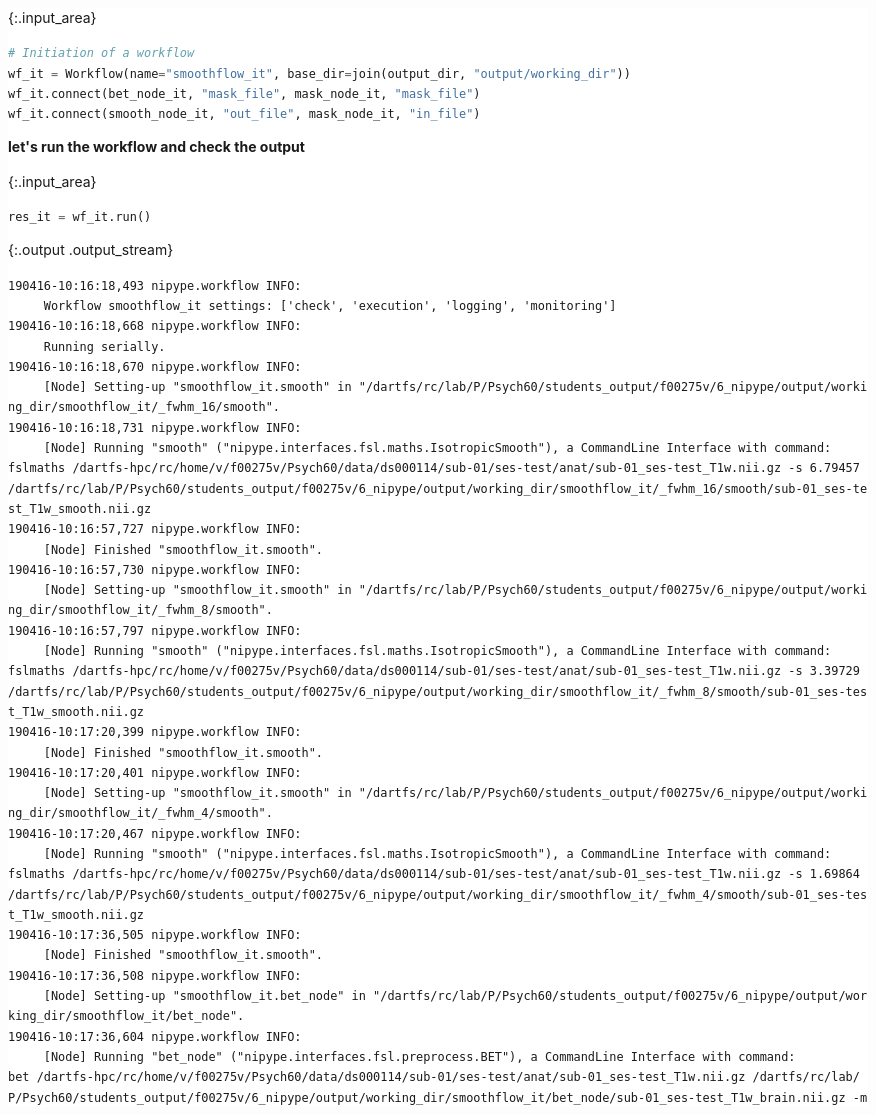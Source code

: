 

{:.input_area}
```python
# Initiation of a workflow
wf_it = Workflow(name="smoothflow_it", base_dir=join(output_dir, "output/working_dir"))
wf_it.connect(bet_node_it, "mask_file", mask_node_it, "mask_file")
wf_it.connect(smooth_node_it, "out_file", mask_node_it, "in_file")
```


**let's run the workflow and check the output**



{:.input_area}
```python
res_it = wf_it.run()
```


{:.output .output_stream}
```
190416-10:16:18,493 nipype.workflow INFO:
	 Workflow smoothflow_it settings: ['check', 'execution', 'logging', 'monitoring']
190416-10:16:18,668 nipype.workflow INFO:
	 Running serially.
190416-10:16:18,670 nipype.workflow INFO:
	 [Node] Setting-up "smoothflow_it.smooth" in "/dartfs/rc/lab/P/Psych60/students_output/f00275v/6_nipype/output/working_dir/smoothflow_it/_fwhm_16/smooth".
190416-10:16:18,731 nipype.workflow INFO:
	 [Node] Running "smooth" ("nipype.interfaces.fsl.maths.IsotropicSmooth"), a CommandLine Interface with command:
fslmaths /dartfs-hpc/rc/home/v/f00275v/Psych60/data/ds000114/sub-01/ses-test/anat/sub-01_ses-test_T1w.nii.gz -s 6.79457 /dartfs/rc/lab/P/Psych60/students_output/f00275v/6_nipype/output/working_dir/smoothflow_it/_fwhm_16/smooth/sub-01_ses-test_T1w_smooth.nii.gz
190416-10:16:57,727 nipype.workflow INFO:
	 [Node] Finished "smoothflow_it.smooth".
190416-10:16:57,730 nipype.workflow INFO:
	 [Node] Setting-up "smoothflow_it.smooth" in "/dartfs/rc/lab/P/Psych60/students_output/f00275v/6_nipype/output/working_dir/smoothflow_it/_fwhm_8/smooth".
190416-10:16:57,797 nipype.workflow INFO:
	 [Node] Running "smooth" ("nipype.interfaces.fsl.maths.IsotropicSmooth"), a CommandLine Interface with command:
fslmaths /dartfs-hpc/rc/home/v/f00275v/Psych60/data/ds000114/sub-01/ses-test/anat/sub-01_ses-test_T1w.nii.gz -s 3.39729 /dartfs/rc/lab/P/Psych60/students_output/f00275v/6_nipype/output/working_dir/smoothflow_it/_fwhm_8/smooth/sub-01_ses-test_T1w_smooth.nii.gz
190416-10:17:20,399 nipype.workflow INFO:
	 [Node] Finished "smoothflow_it.smooth".
190416-10:17:20,401 nipype.workflow INFO:
	 [Node] Setting-up "smoothflow_it.smooth" in "/dartfs/rc/lab/P/Psych60/students_output/f00275v/6_nipype/output/working_dir/smoothflow_it/_fwhm_4/smooth".
190416-10:17:20,467 nipype.workflow INFO:
	 [Node] Running "smooth" ("nipype.interfaces.fsl.maths.IsotropicSmooth"), a CommandLine Interface with command:
fslmaths /dartfs-hpc/rc/home/v/f00275v/Psych60/data/ds000114/sub-01/ses-test/anat/sub-01_ses-test_T1w.nii.gz -s 1.69864 /dartfs/rc/lab/P/Psych60/students_output/f00275v/6_nipype/output/working_dir/smoothflow_it/_fwhm_4/smooth/sub-01_ses-test_T1w_smooth.nii.gz
190416-10:17:36,505 nipype.workflow INFO:
	 [Node] Finished "smoothflow_it.smooth".
190416-10:17:36,508 nipype.workflow INFO:
	 [Node] Setting-up "smoothflow_it.bet_node" in "/dartfs/rc/lab/P/Psych60/students_output/f00275v/6_nipype/output/working_dir/smoothflow_it/bet_node".
190416-10:17:36,604 nipype.workflow INFO:
	 [Node] Running "bet_node" ("nipype.interfaces.fsl.preprocess.BET"), a CommandLine Interface with command:
bet /dartfs-hpc/rc/home/v/f00275v/Psych60/data/ds000114/sub-01/ses-test/anat/sub-01_ses-test_T1w.nii.gz /dartfs/rc/lab/P/Psych60/students_output/f00275v/6_nipype/output/working_dir/smoothflow_it/bet_node/sub-01_ses-test_T1w_brain.nii.gz -m
```